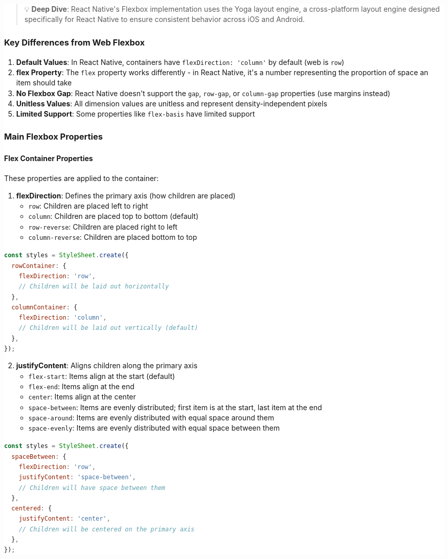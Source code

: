 > 💡 **Deep Dive**: React Native's Flexbox implementation uses the Yoga layout engine, a cross-platform layout engine designed specifically for React Native to ensure consistent behavior across iOS and Android.

### Key Differences from Web Flexbox

1. **Default Values**: In React Native, containers have `flexDirection: 'column'` by default (web is `row`)
2. **flex Property**: The `flex` property works differently - in React Native, it's a number representing the proportion of space an item should take
3. **No Flexbox Gap**: React Native doesn't support the `gap`, `row-gap`, or `column-gap` properties (use margins instead)
4. **Unitless Values**: All dimension values are unitless and represent density-independent pixels
5. **Limited Support**: Some properties like `flex-basis` have limited support

### Main Flexbox Properties

#### Flex Container Properties

These properties are applied to the container:

1. **flexDirection**: Defines the primary axis (how children are placed)
   - `row`: Children are placed left to right
   - `column`: Children are placed top to bottom (default)
   - `row-reverse`: Children are placed right to left
   - `column-reverse`: Children are placed bottom to top

```jsx
const styles = StyleSheet.create({
  rowContainer: {
    flexDirection: 'row',
    // Children will be laid out horizontally
  },
  columnContainer: {
    flexDirection: 'column',
    // Children will be laid out vertically (default)
  },
});
```

2. **justifyContent**: Aligns children along the primary axis
   - `flex-start`: Items align at the start (default)
   - `flex-end`: Items align at the end
   - `center`: Items align at the center
   - `space-between`: Items are evenly distributed; first item is at the start, last item at the end
   - `space-around`: Items are evenly distributed with equal space around them
   - `space-evenly`: Items are evenly distributed with equal space between them

```jsx
const styles = StyleSheet.create({
  spaceBetween: {
    flexDirection: 'row',
    justifyContent: 'space-between',
    // Children will have space between them
  },
  centered: {
    justifyContent: 'center',
    // Children will be centered on the primary axis
  },
});
```
